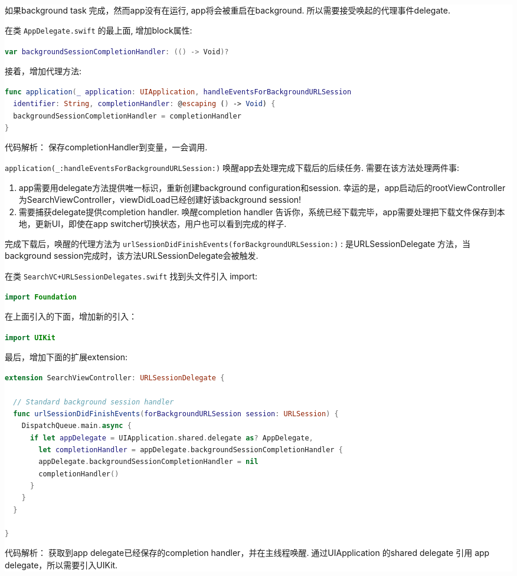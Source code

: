 如果background task 完成，然而app没有在运行, app将会被重启在background. 所以需要接受唤起的代理事件delegate.

在类 `AppDelegate.swift` 的最上面, 增加block属性:
```swift
var backgroundSessionCompletionHandler: (() -> Void)?

```

接着，增加代理方法:
```swift
func application(_ application: UIApplication, handleEventsForBackgroundURLSession 
  identifier: String, completionHandler: @escaping () -> Void) {
  backgroundSessionCompletionHandler = completionHandler
}

```
代码解析：
保存completionHandler到变量，一会调用.

`application(_:handleEventsForBackgroundURLSession:)` 唤醒app去处理完成下载后的后续任务. 需要在该方法处理两件事:

1. app需要用delegate方法提供唯一标识，重新创建background configuration和session. 幸运的是，app启动后的rootViewController为SearchViewController，viewDidLoad已经创建好该background session!
2. 需要捕获delegate提供completion handler. 唤醒completion handler 告诉你，系统已经下载完毕，app需要处理把下载文件保存到本地，更新UI，即使在app switcher切换状态，用户也可以看到完成的样子.

完成下载后，唤醒的代理方法为 `urlSessionDidFinishEvents(forBackgroundURLSession:)` : 是URLSessionDelegate 方法，当background session完成时，该方法URLSessionDelegate会被触发.

在类 `SearchVC+URLSessionDelegates.swift` 找到头文件引入 import:
```swift
import Foundation

```
在上面引入的下面，增加新的引入：

```swift
import UIKit

```

最后，增加下面的扩展extension:
```swift
extension SearchViewController: URLSessionDelegate {

  // Standard background session handler
  func urlSessionDidFinishEvents(forBackgroundURLSession session: URLSession) {
    DispatchQueue.main.async {
      if let appDelegate = UIApplication.shared.delegate as? AppDelegate,
        let completionHandler = appDelegate.backgroundSessionCompletionHandler {
        appDelegate.backgroundSessionCompletionHandler = nil
        completionHandler()
      }
    }
  }

}

```
代码解析：
获取到app delegate已经保存的completion handler，并在主线程唤醒. 通过UIApplication 的shared delegate 引用 app delegate，所以需要引入UIKit.

